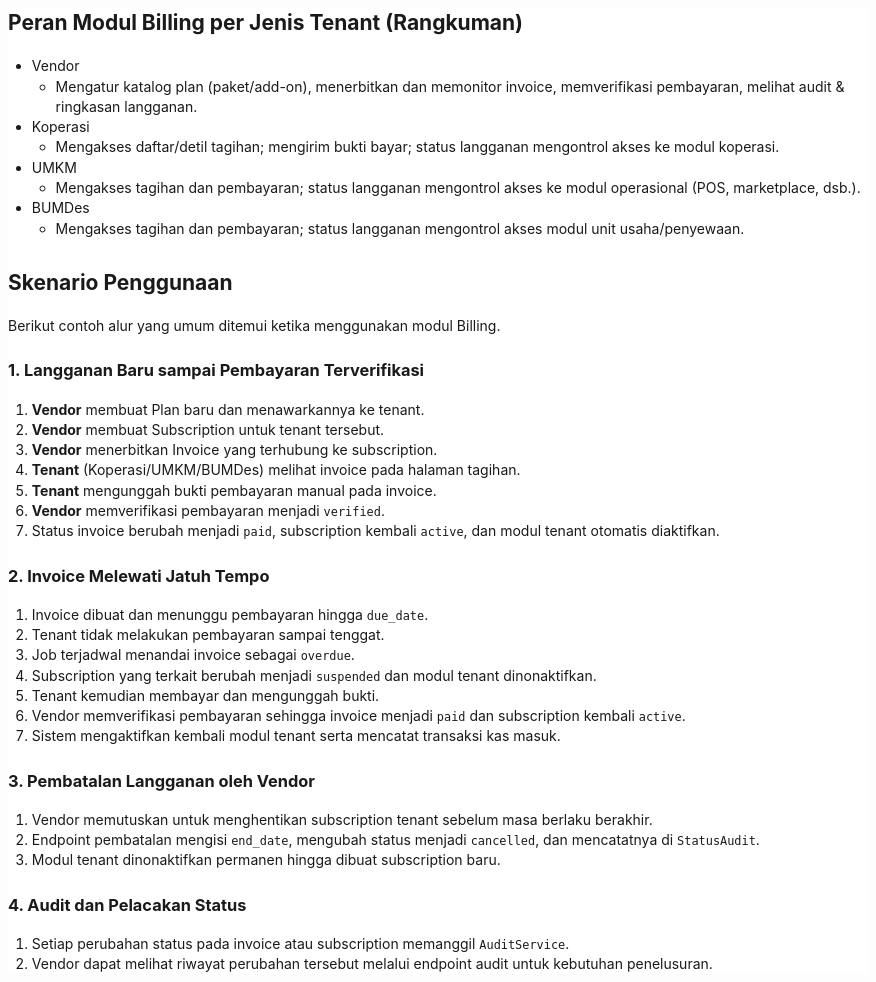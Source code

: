 ## Peran Modul Billing per Jenis Tenant (Rangkuman)

- Vendor
  - Mengatur katalog plan (paket/add-on), menerbitkan dan memonitor invoice, memverifikasi pembayaran, melihat audit & ringkasan langganan.
- Koperasi
  - Mengakses daftar/detil tagihan; mengirim bukti bayar; status langganan mengontrol akses ke modul koperasi.
- UMKM
  - Mengakses tagihan dan pembayaran; status langganan mengontrol akses ke modul operasional (POS, marketplace, dsb.).
- BUMDes
  - Mengakses tagihan dan pembayaran; status langganan mengontrol akses modul unit usaha/penyewaan.

## Skenario Penggunaan

Berikut contoh alur yang umum ditemui ketika menggunakan modul Billing.

### 1. Langganan Baru sampai Pembayaran Terverifikasi

1. **Vendor** membuat Plan baru dan menawarkannya ke tenant.
2. **Vendor** membuat Subscription untuk tenant tersebut.
3. **Vendor** menerbitkan Invoice yang terhubung ke subscription.
4. **Tenant** (Koperasi/UMKM/BUMDes) melihat invoice pada halaman tagihan.
5. **Tenant** mengunggah bukti pembayaran manual pada invoice.
6. **Vendor** memverifikasi pembayaran menjadi `verified`.
7. Status invoice berubah menjadi `paid`, subscription kembali `active`, dan modul tenant otomatis diaktifkan.

### 2. Invoice Melewati Jatuh Tempo

1. Invoice dibuat dan menunggu pembayaran hingga `due_date`.
2. Tenant tidak melakukan pembayaran sampai tenggat.
3. Job terjadwal menandai invoice sebagai `overdue`.
4. Subscription yang terkait berubah menjadi `suspended` dan modul tenant dinonaktifkan.
5. Tenant kemudian membayar dan mengunggah bukti.
6. Vendor memverifikasi pembayaran sehingga invoice menjadi `paid` dan subscription kembali `active`.
7. Sistem mengaktifkan kembali modul tenant serta mencatat transaksi kas masuk.

### 3. Pembatalan Langganan oleh Vendor

1. Vendor memutuskan untuk menghentikan subscription tenant sebelum masa berlaku berakhir.
2. Endpoint pembatalan mengisi `end_date`, mengubah status menjadi `cancelled`, dan mencatatnya di `StatusAudit`.
3. Modul tenant dinonaktifkan permanen hingga dibuat subscription baru.

### 4. Audit dan Pelacakan Status

1. Setiap perubahan status pada invoice atau subscription memanggil `AuditService`.
2. Vendor dapat melihat riwayat perubahan tersebut melalui endpoint audit untuk kebutuhan penelusuran.

